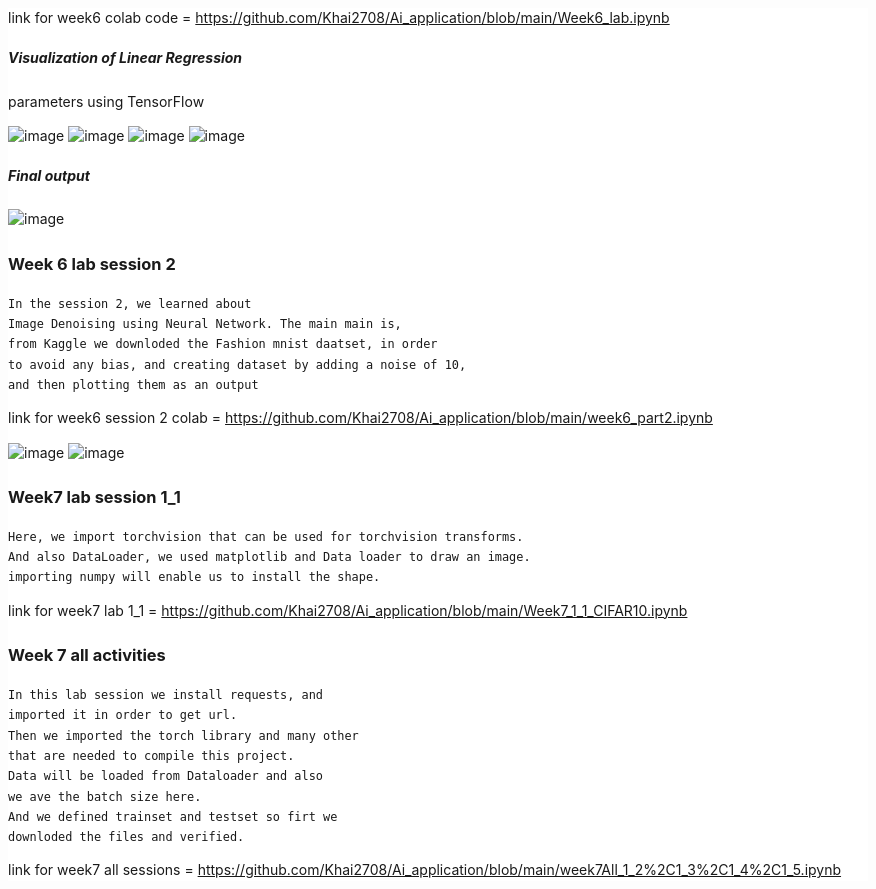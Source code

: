 ```
```
link for week6 colab code = https://github.com/Khai2708/Ai_application/blob/main/Week6_lab.ipynb

##### Visualization of Linear Regression 
parameters using TensorFlow 

![image](https://user-images.githubusercontent.com/90145797/197147065-acf25a47-37f4-41bd-a14b-67693c2d4eaf.png)
![image](https://user-images.githubusercontent.com/90145797/197147087-91a59678-0064-4b6a-afe4-1b31a9317bbf.png)
![image](https://user-images.githubusercontent.com/90145797/197147135-2dfa5423-47f8-4f9a-a7b8-9e84ec738318.png)
![image](https://user-images.githubusercontent.com/90145797/197147175-ecae0b87-22e4-4d43-966e-cb41c884b8fa.png)

##### Final output
![image](https://user-images.githubusercontent.com/90145797/197147268-0e16b67b-8cb7-47c0-9bba-ff7d239b6991.png)

### Week 6 lab session 2
```
In the session 2, we learned about
Image Denoising using Neural Network. The main main is, 
from Kaggle we downloded the Fashion mnist daatset, in order
to avoid any bias, and creating dataset by adding a noise of 10, 
and then plotting them as an output
```
link for week6 session 2 colab = https://github.com/Khai2708/Ai_application/blob/main/week6_part2.ipynb

![image](https://user-images.githubusercontent.com/90145797/197148799-6b520527-a12b-4640-9c6a-5e7d8c637809.png)
![image](https://user-images.githubusercontent.com/90145797/204461757-4d8b85e1-ad86-487a-bfec-ba1610552dec.png)


### Week7 lab session 1_1
```
Here, we import torchvision that can be used for torchvision transforms. 
And also DataLoader, we used matplotlib and Data loader to draw an image.
importing numpy will enable us to install the shape. 
```
link for week7 lab 1_1 = https://github.com/Khai2708/Ai_application/blob/main/Week7_1_1_CIFAR10.ipynb

### Week 7 all activities
```
In this lab session we install requests, and 
imported it in order to get url.
Then we imported the torch library and many other 
that are needed to compile this project. 
Data will be loaded from Dataloader and also 
we ave the batch size here. 
And we defined trainset and testset so firt we 
downloded the files and verified.
```
link for week7 all sessions = https://github.com/Khai2708/Ai_application/blob/main/week7All_1_2%2C1_3%2C1_4%2C1_5.ipynb
